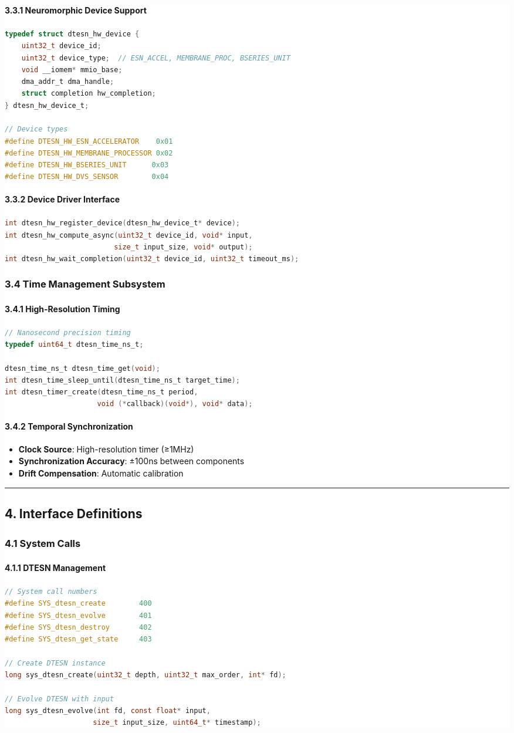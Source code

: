 #### 3.3.1 Neuromorphic Device Support
```c
typedef struct dtesn_hw_device {
    uint32_t device_id;
    uint32_t device_type;  // ESN_ACCEL, MEMBRANE_PROC, BSERIES_UNIT
    void __iomem* mmio_base;
    dma_addr_t dma_handle;
    struct completion hw_completion;
} dtesn_hw_device_t;

// Device types
#define DTESN_HW_ESN_ACCELERATOR    0x01
#define DTESN_HW_MEMBRANE_PROCESSOR 0x02
#define DTESN_HW_BSERIES_UNIT      0x03
#define DTESN_HW_DVS_SENSOR        0x04
```

#### 3.3.2 Device Driver Interface
```c
int dtesn_hw_register_device(dtesn_hw_device_t* device);
int dtesn_hw_compute_async(uint32_t device_id, void* input, 
                          size_t input_size, void* output);
int dtesn_hw_wait_completion(uint32_t device_id, uint32_t timeout_ms);
```

### 3.4 Time Management Subsystem

#### 3.4.1 High-Resolution Timing
```c
// Nanosecond precision timing
typedef uint64_t dtesn_time_ns_t;

dtesn_time_ns_t dtesn_time_get(void);
int dtesn_time_sleep_until(dtesn_time_ns_t target_time);
int dtesn_timer_create(dtesn_time_ns_t period, 
                      void (*callback)(void*), void* data);
```

#### 3.4.2 Temporal Synchronization
- **Clock Source**: High-resolution timer (≥1MHz)
- **Synchronization Accuracy**: ±100ns between components
- **Drift Compensation**: Automatic calibration

---

## 4. Interface Definitions

### 4.1 System Calls

#### 4.1.1 DTESN Management
```c
// System call numbers
#define SYS_dtesn_create        400
#define SYS_dtesn_evolve        401
#define SYS_dtesn_destroy       402
#define SYS_dtesn_get_state     403

// Create DTESN instance
long sys_dtesn_create(uint32_t depth, uint32_t max_order, int* fd);

// Evolve DTESN with input
long sys_dtesn_evolve(int fd, const float* input, 
                     size_t input_size, uint64_t* timestamp);

```
